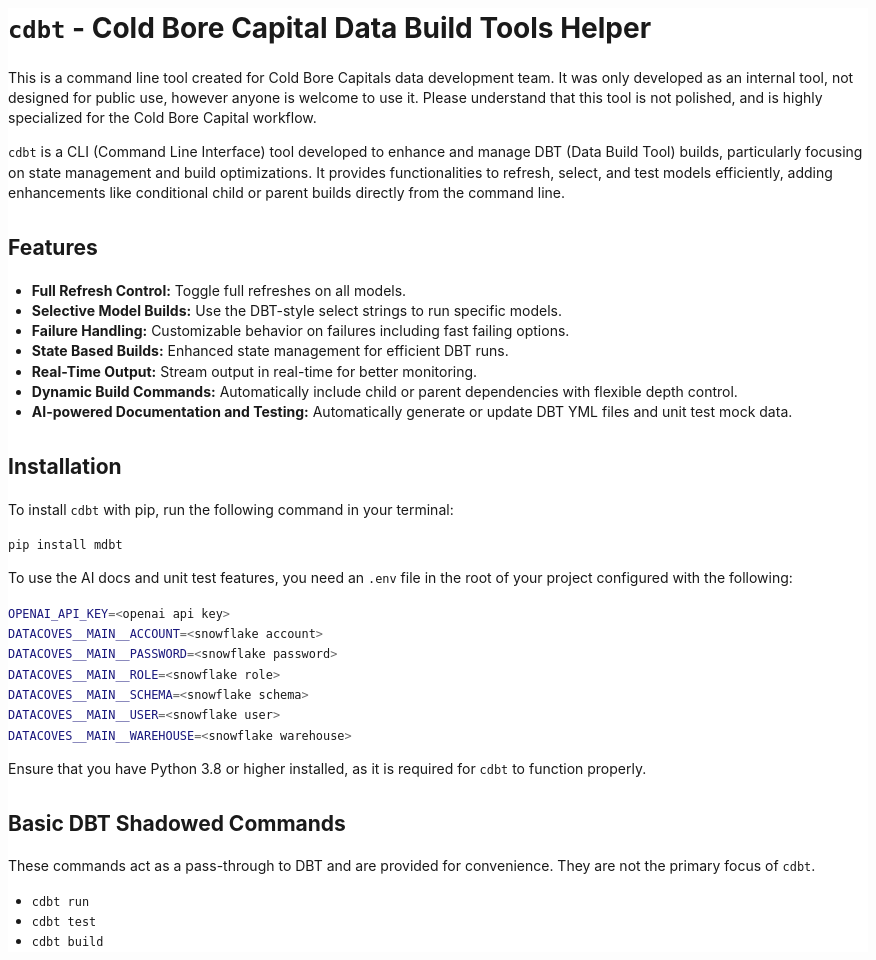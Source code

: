 # `cdbt` - Cold Bore Capital Data Build Tools Helper
This is a command line tool created for Cold Bore Capitals data development team. It was only developed as an internal tool, not designed for public use, however anyone is welcome to use it. Please understand that this tool is not polished, and is highly specialized for the Cold Bore Capital workflow.

`cdbt` is a CLI (Command Line Interface) tool developed to enhance and manage DBT (Data Build Tool) builds, particularly focusing on state management and build optimizations. It provides functionalities to refresh, select, and test models efficiently, adding enhancements like conditional child or parent builds directly from the command line.

## Features
- **Full Refresh Control:** Toggle full refreshes on all models.
- **Selective Model Builds:** Use the DBT-style select strings to run specific models.
- **Failure Handling:** Customizable behavior on failures including fast failing options.
- **State Based Builds:** Enhanced state management for efficient DBT runs.
- **Real-Time Output:** Stream output in real-time for better monitoring.
- **Dynamic Build Commands:** Automatically include child or parent dependencies with flexible depth control.
- **AI-powered Documentation and Testing:** Automatically generate or update DBT YML files and unit test mock data.

## Installation

To install `cdbt` with pip, run the following command in your terminal:

```bash
pip install mdbt
```

To use the AI docs and unit test features, you need an `.env` file in the root of your project configured with the following:

```bash
OPENAI_API_KEY=<openai api key>
DATACOVES__MAIN__ACCOUNT=<snowflake account>
DATACOVES__MAIN__PASSWORD=<snowflake password>
DATACOVES__MAIN__ROLE=<snowflake role>
DATACOVES__MAIN__SCHEMA=<snowflake schema>
DATACOVES__MAIN__USER=<snowflake user>
DATACOVES__MAIN__WAREHOUSE=<snowflake warehouse>
```

Ensure that you have Python 3.8 or higher installed, as it is required for `cdbt` to function properly.

## Basic DBT Shadowed Commands
These commands act as a pass-through to DBT and are provided for convenience. They are not the primary focus of `cdbt`.

- `cdbt run`
- `cdbt test`
- `cdbt build`
